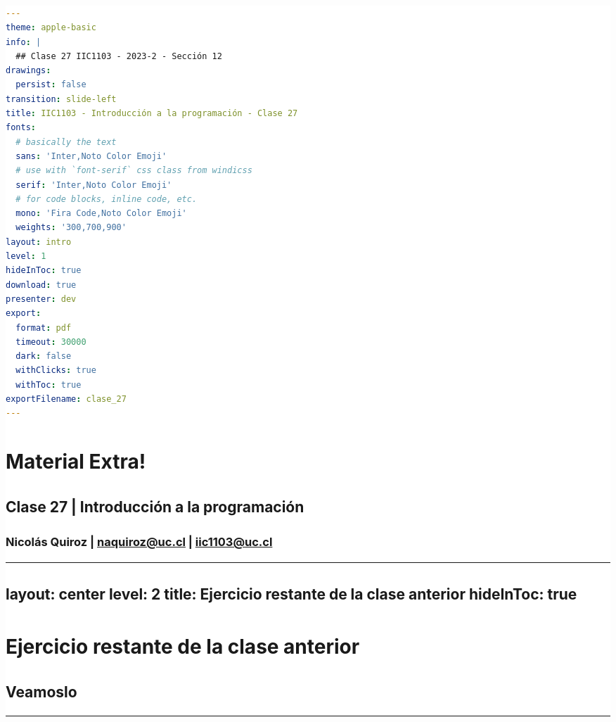 ```yaml
---
theme: apple-basic
info: |
  ## Clase 27 IIC1103 - 2023-2 - Sección 12
drawings:
  persist: false
transition: slide-left
title: IIC1103 - Introducción a la programación - Clase 27
fonts:
  # basically the text
  sans: 'Inter,Noto Color Emoji'
  # use with `font-serif` css class from windicss
  serif: 'Inter,Noto Color Emoji'
  # for code blocks, inline code, etc.
  mono: 'Fira Code,Noto Color Emoji'
  weights: '300,700,900'
layout: intro
level: 1
hideInToc: true
download: true
presenter: dev
export:
  format: pdf
  timeout: 30000
  dark: false
  withClicks: true
  withToc: true
exportFilename: clase_27
---
```


# Material Extra!
## Clase 27 | Introducción a la programación

### Nicolás Quiroz | <naquiroz@uc.cl> | <iic1103@uc.cl>

---
layout: center
level: 2
title: Ejercicio restante de la clase anterior
hideInToc: true
---

# Ejercicio restante de la clase anterior
## Veamoslo

---